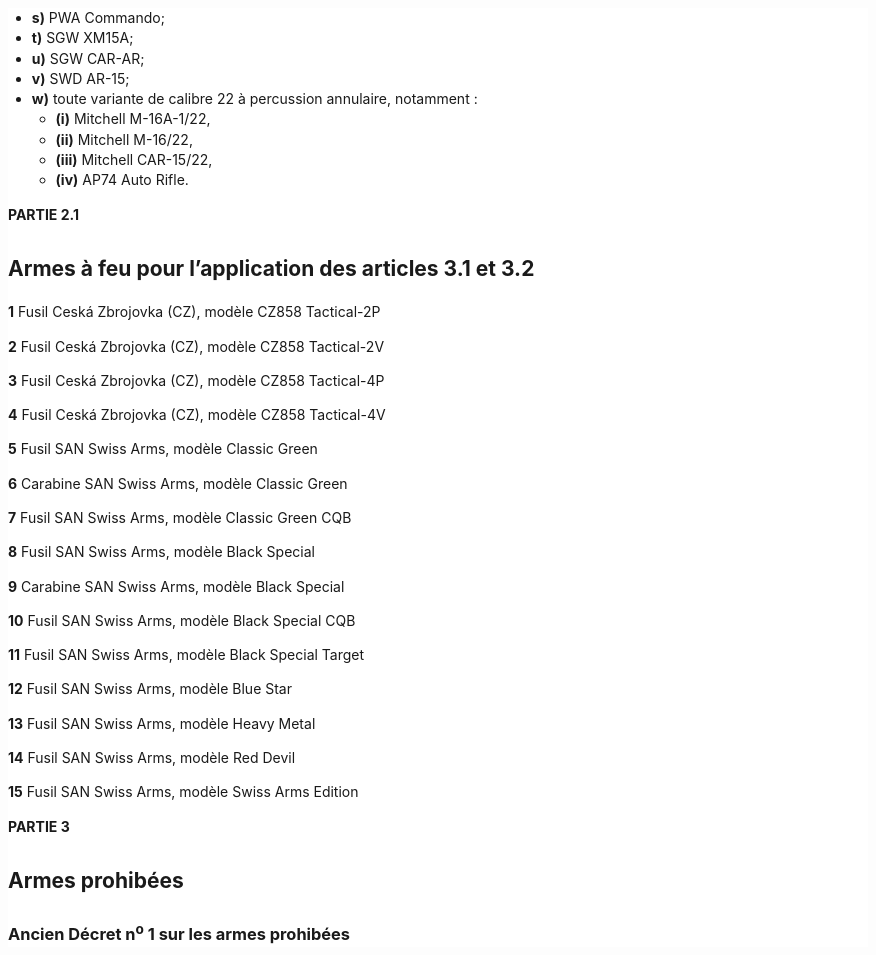 - **s)** PWA Commando;
- **t)** SGW XM15A;
- **u)** SGW CAR-AR;
- **v)** SWD AR-15;
- **w)** toute variante de calibre 22 à percussion annulaire, notamment :
	- **(i)** Mitchell M-16A-1/22,
	- **(ii)** Mitchell M-16/22,
	- **(iii)** Mitchell CAR-15/22,
	- **(iv)** AP74 Auto Rifle.



**PARTIE 2.1** 
## Armes à feu pour l’application des articles 3.1 et 3.2

**1** Fusil Ceská Zbrojovka (CZ), modèle CZ858 Tactical-2P


**2** Fusil Ceská Zbrojovka (CZ), modèle CZ858 Tactical-2V


**3** Fusil Ceská Zbrojovka (CZ), modèle CZ858 Tactical-4P


**4** Fusil Ceská Zbrojovka (CZ), modèle CZ858 Tactical-4V


**5** Fusil SAN Swiss Arms, modèle Classic Green


**6** Carabine SAN Swiss Arms, modèle Classic Green


**7** Fusil SAN Swiss Arms, modèle Classic Green CQB


**8** Fusil SAN Swiss Arms, modèle Black Special


**9** Carabine SAN Swiss Arms, modèle Black Special


**10** Fusil SAN Swiss Arms, modèle Black Special CQB


**11** Fusil SAN Swiss Arms, modèle Black Special Target


**12** Fusil SAN Swiss Arms, modèle Blue Star


**13** Fusil SAN Swiss Arms, modèle Heavy Metal


**14** Fusil SAN Swiss Arms, modèle Red Devil


**15** Fusil SAN Swiss Arms, modèle Swiss Arms Edition



**PARTIE 3** 
## Armes prohibées


### Ancien Décret n<sup>o</sup> 1 sur les armes prohibées
